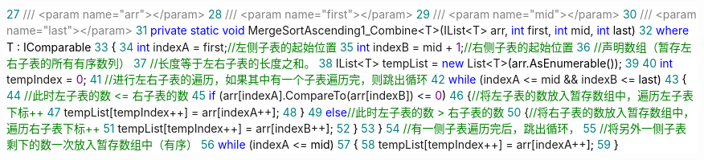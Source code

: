 <span style="color: #008080;">27</span>         <span style="color: #808080;">///</span> <span style="color: #808080;">&lt;param name="arr"&gt;&lt;/param&gt;</span>
<span style="color: #008080;">28</span>         <span style="color: #808080;">///</span> <span style="color: #808080;">&lt;param name="first"&gt;&lt;/param&gt;</span>
<span style="color: #008080;">29</span>         <span style="color: #808080;">///</span> <span style="color: #808080;">&lt;param name="mid"&gt;&lt;/param&gt;</span>
<span style="color: #008080;">30</span>         <span style="color: #808080;">///</span> <span style="color: #808080;">&lt;param name="last"&gt;&lt;/param&gt;</span>
<span style="color: #008080;">31</span>         <span style="color: #0000ff;">private</span> <span style="color: #0000ff;">static</span> <span style="color: #0000ff;">void</span> MergeSortAscending1_Combine&lt;T&gt;(IList&lt;T&gt; arr, <span style="color: #0000ff;">int</span> first, <span style="color: #0000ff;">int</span> mid, <span style="color: #0000ff;">int</span><span style="color: #000000;"> last)
</span><span style="color: #008080;">32</span>             <span style="color: #0000ff;">where</span><span style="color: #000000;"> T : IComparable
</span><span style="color: #008080;">33</span> <span style="color: #000000;">        {
</span><span style="color: #008080;">34</span>             <span style="color: #0000ff;">int</span> indexA = first;<span style="color: #008000;">//</span><span style="color: #008000;">左侧子表的起始位置</span>
<span style="color: #008080;">35</span>             <span style="color: #0000ff;">int</span> indexB = mid + <span style="color: #800080;">1</span>;<span style="color: #008000;">//</span><span style="color: #008000;">右侧子表的起始位置
</span><span style="color: #008080;">36</span>             <span style="color: #008000;">//</span><span style="color: #008000;">声明数组（暂存左右子表的所有有序数列）
</span><span style="color: #008080;">37</span>             <span style="color: #008000;">//</span><span style="color: #008000;">长度等于左右子表的长度之和。</span>
<span style="color: #008080;">38</span>             IList&lt;T&gt; tempList = <span style="color: #0000ff;">new</span> List&lt;T&gt;<span style="color: #000000;">(arr.AsEnumerable());
</span><span style="color: #008080;">39</span> 
<span style="color: #008080;">40</span>             <span style="color: #0000ff;">int</span> tempIndex = <span style="color: #800080;">0</span><span style="color: #000000;">;
</span><span style="color: #008080;">41</span>             <span style="color: #008000;">//</span><span style="color: #008000;">进行左右子表的遍历，如果其中有一个子表遍历完，则跳出循环</span>
<span style="color: #008080;">42</span>             <span style="color: #0000ff;">while</span> (indexA &lt;= mid &amp;&amp; indexB &lt;=<span style="color: #000000;"> last)
</span><span style="color: #008080;">43</span> <span style="color: #000000;">            {
</span><span style="color: #008080;">44</span>                 <span style="color: #008000;">//</span><span style="color: #008000;">此时左子表的数 &lt;= 右子表的数</span>
<span style="color: #008080;">45</span>                 <span style="color: #0000ff;">if</span> (arr[indexA].CompareTo(arr[indexB]) &lt;= <span style="color: #800080;">0</span><span style="color: #000000;">)
</span><span style="color: #008080;">46</span>                 {<span style="color: #008000;">//</span><span style="color: #008000;">将左子表的数放入暂存数组中，遍历左子表下标++</span>
<span style="color: #008080;">47</span>                     tempList[tempIndex++] = arr[indexA++<span style="color: #000000;">];
</span><span style="color: #008080;">48</span> <span style="color: #000000;">                }
</span><span style="color: #008080;">49</span>                 <span style="color: #0000ff;">else</span><span style="color: #008000;">//</span><span style="color: #008000;">此时左子表的数 &gt; 右子表的数</span>
<span style="color: #008080;">50</span>                 {<span style="color: #008000;">//</span><span style="color: #008000;">将右子表的数放入暂存数组中，遍历右子表下标++</span>
<span style="color: #008080;">51</span>                     tempList[tempIndex++] = arr[indexB++<span style="color: #000000;">];
</span><span style="color: #008080;">52</span> <span style="color: #000000;">                }
</span><span style="color: #008080;">53</span> <span style="color: #000000;">            }
</span><span style="color: #008080;">54</span>             <span style="color: #008000;">//</span><span style="color: #008000;">有一侧子表遍历完后，跳出循环，
</span><span style="color: #008080;">55</span>             <span style="color: #008000;">//</span><span style="color: #008000;">将另外一侧子表剩下的数一次放入暂存数组中（有序）</span>
<span style="color: #008080;">56</span>             <span style="color: #0000ff;">while</span> (indexA &lt;=<span style="color: #000000;"> mid)
</span><span style="color: #008080;">57</span> <span style="color: #000000;">            {
</span><span style="color: #008080;">58</span>                 tempList[tempIndex++] = arr[indexA++<span style="color: #000000;">];
</span><span style="color: #008080;">59</span> <span style="color: #000000;">            }